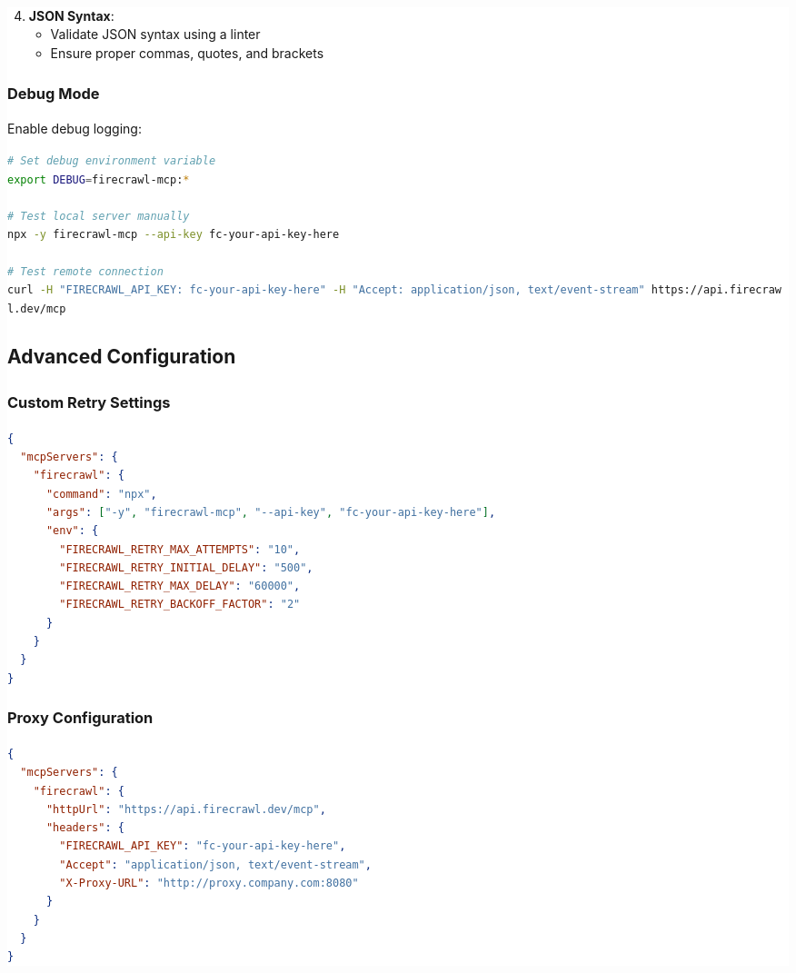 4. **JSON Syntax**:
   - Validate JSON syntax using a linter
   - Ensure proper commas, quotes, and brackets

### Debug Mode

Enable debug logging:

```bash
# Set debug environment variable
export DEBUG=firecrawl-mcp:*

# Test local server manually
npx -y firecrawl-mcp --api-key fc-your-api-key-here

# Test remote connection
curl -H "FIRECRAWL_API_KEY: fc-your-api-key-here" -H "Accept: application/json, text/event-stream" https://api.firecrawl.dev/mcp
```

## Advanced Configuration

### Custom Retry Settings

```json
{
  "mcpServers": {
    "firecrawl": {
      "command": "npx",
      "args": ["-y", "firecrawl-mcp", "--api-key", "fc-your-api-key-here"],
      "env": {
        "FIRECRAWL_RETRY_MAX_ATTEMPTS": "10",
        "FIRECRAWL_RETRY_INITIAL_DELAY": "500",
        "FIRECRAWL_RETRY_MAX_DELAY": "60000",
        "FIRECRAWL_RETRY_BACKOFF_FACTOR": "2"
      }
    }
  }
}
```

### Proxy Configuration

```json
{
  "mcpServers": {
    "firecrawl": {
      "httpUrl": "https://api.firecrawl.dev/mcp",
      "headers": {
        "FIRECRAWL_API_KEY": "fc-your-api-key-here",
        "Accept": "application/json, text/event-stream",
        "X-Proxy-URL": "http://proxy.company.com:8080"
      }
    }
  }
}
```
